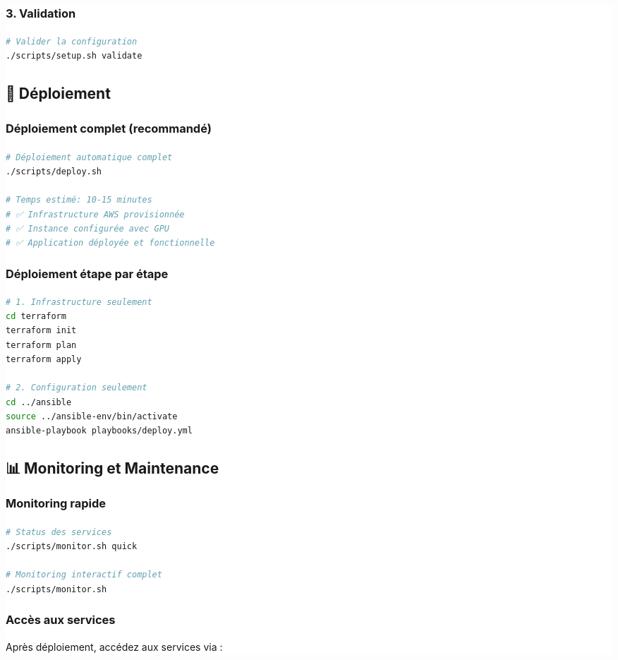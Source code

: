 ### 3. Validation

```bash
# Valider la configuration
./scripts/setup.sh validate
```

## 🚀 Déploiement

### Déploiement complet (recommandé)

```bash
# Déploiement automatique complet
./scripts/deploy.sh

# Temps estimé: 10-15 minutes
# ✅ Infrastructure AWS provisionnée
# ✅ Instance configurée avec GPU
# ✅ Application déployée et fonctionnelle
```

### Déploiement étape par étape

```bash
# 1. Infrastructure seulement
cd terraform
terraform init
terraform plan
terraform apply

# 2. Configuration seulement
cd ../ansible
source ../ansible-env/bin/activate
ansible-playbook playbooks/deploy.yml
```

## 📊 Monitoring et Maintenance

### Monitoring rapide

```bash
# Status des services
./scripts/monitor.sh quick

# Monitoring interactif complet
./scripts/monitor.sh
```

### Accès aux services

Après déploiement, accédez aux services via :
